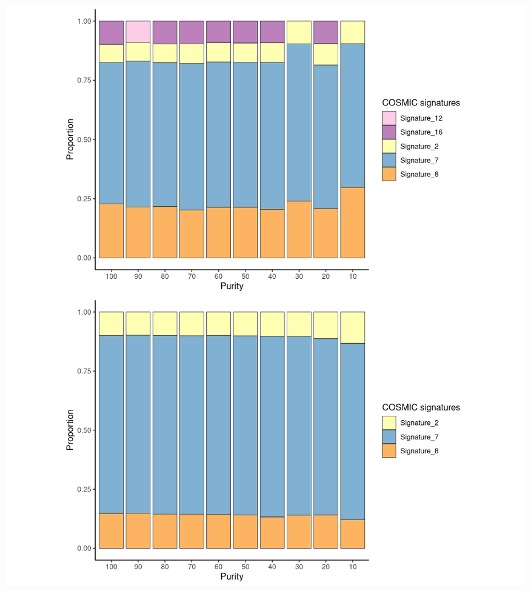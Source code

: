 <img src="1.snv_mutational_signature_files/figure-gfm/unnamed-chunk-6-1.png" width="672" style="display: block; margin: auto;" /><img src="1.snv_mutational_signature_files/figure-gfm/unnamed-chunk-6-2.png" width="672" style="display: block; margin: auto;" />
